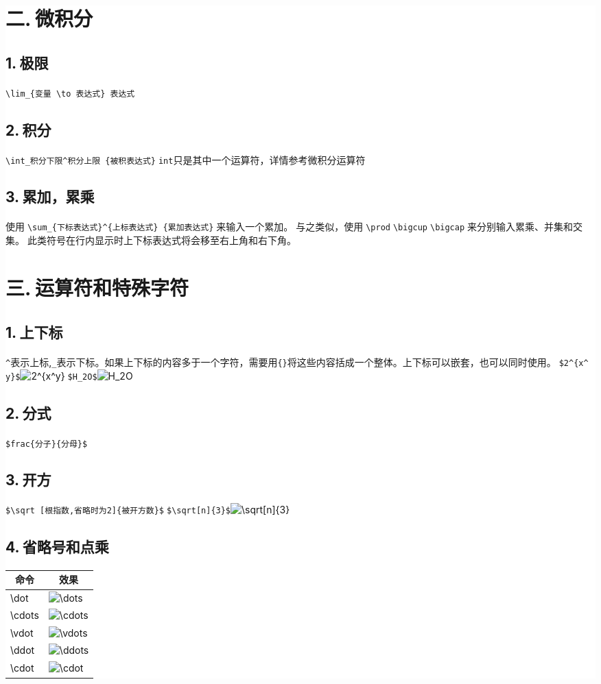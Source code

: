 # 二. 微积分

## 1. 极限

```
\lim_{变量 \to 表达式} 表达式
```

## 2. 积分

`\int_积分下限^积分上限 {被积表达式}`
 `int`只是其中一个运算符，详情参考微积分运算符

## 3. 累加，累乘

使用 `\sum_{下标表达式}^{上标表达式} {累加表达式}` 来输入一个累加。
 与之类似，使用 `\prod` `\bigcup` `\bigcap` 来分别输入累乘、并集和交集。
 此类符号在行内显示时上下标表达式将会移至右上角和右下角。

# 三. 运算符和特殊字符

## 1. 上下标

`^`表示上标,`_`表示下标。如果上下标的内容多于一个字符，需要用`{}`将这些内容括成一个整体。上下标可以嵌套，也可以同时使用。
 `$2^{x^y}$`![2^{x^y}](https://math.jianshu.com/math?formula=2%5E%7Bx%5Ey%7D)
 `$H_2O$`![H_2O](https://math.jianshu.com/math?formula=H_2O)

## 2. 分式

```
$frac{分子}{分母}$
```

## 3. 开方

`$\sqrt [根指数,省略时为2]{被开方数}$`
 `$\sqrt[n]{3}$`![\sqrt[n]{3}](https://math.jianshu.com/math?formula=%5Csqrt%5Bn%5D%7B3%7D)

## 4. 省略号和点乘

| 命令   | 效果                                                      |
| ------ | --------------------------------------------------------- |
| \dot   | ![\dots](https://math.jianshu.com/math?formula=%5Cdots)   |
| \cdots | ![\cdots](https://math.jianshu.com/math?formula=%5Ccdots) |
| \vdot  | ![\vdots](https://math.jianshu.com/math?formula=%5Cvdots) |
| \ddot  | ![\ddots](https://math.jianshu.com/math?formula=%5Cddots) |
| \cdot  | ![\cdot](https://math.jianshu.com/math?formula=%5Ccdot)   |
